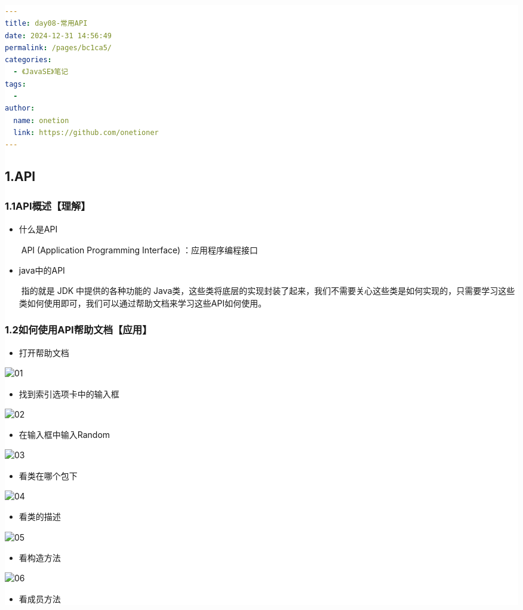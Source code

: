 ```yaml
---
title: day08-常用API
date: 2024-12-31 14:56:49
permalink: /pages/bc1ca5/
categories:
  - 《JavaSE》笔记
tags:
  - 
author: 
  name: onetion
  link: https://github.com/onetioner
---
```

## 1.API

### 1.1API概述【理解】

- 什么是API

  ​	API (Application Programming Interface) ：应用程序编程接口

- java中的API

  ​	指的就是 JDK 中提供的各种功能的 Java类，这些类将底层的实现封装了起来，我们不需要关心这些类是如何实现的，只需要学习这些类如何使用即可，我们可以通过帮助文档来学习这些API如何使用。

### 1.2如何使用API帮助文档【应用】

- 打开帮助文档

![01](https://raw.githubusercontent.com/onetioner/img/main/PicGo/202412311456441.png)

- 找到索引选项卡中的输入框

![02](https://raw.githubusercontent.com/onetioner/img/main/PicGo/202412311456443.png)

- 在输入框中输入Random

![03](https://raw.githubusercontent.com/onetioner/img/main/PicGo/202412311456444.png)

- 看类在哪个包下

![04](https://raw.githubusercontent.com/onetioner/img/main/PicGo/202412311456445.png)

- 看类的描述

![05](https://raw.githubusercontent.com/onetioner/img/main/PicGo/202412311456446.png)

- 看构造方法

![06](https://raw.githubusercontent.com/onetioner/img/main/PicGo/202412311456447.png)

- 看成员方法
